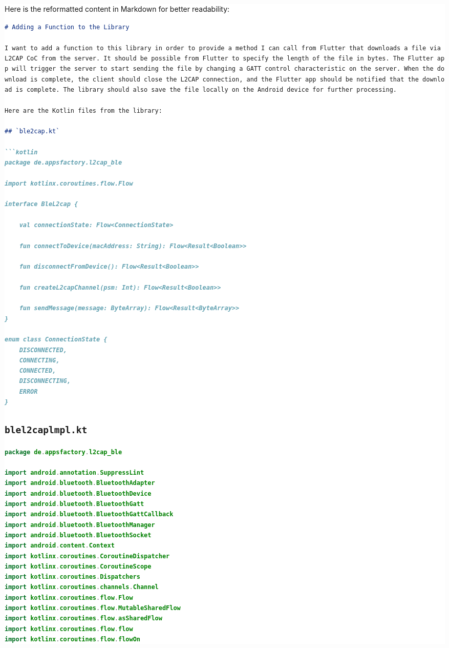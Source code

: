 Here is the reformatted content in Markdown for better readability:

```markdown
# Adding a Function to the Library

I want to add a function to this library in order to provide a method I can call from Flutter that downloads a file via L2CAP CoC from the server. It should be possible from Flutter to specify the length of the file in bytes. The Flutter app will trigger the server to start sending the file by changing a GATT control characteristic on the server. When the download is complete, the client should close the L2CAP connection, and the Flutter app should be notified that the download is complete. The library should also save the file locally on the Android device for further processing.

Here are the Kotlin files from the library:

## `ble2cap.kt`

```kotlin
package de.appsfactory.l2cap_ble

import kotlinx.coroutines.flow.Flow

interface BleL2cap {

    val connectionState: Flow<ConnectionState>

    fun connectToDevice(macAddress: String): Flow<Result<Boolean>>

    fun disconnectFromDevice(): Flow<Result<Boolean>>

    fun createL2capChannel(psm: Int): Flow<Result<Boolean>>

    fun sendMessage(message: ByteArray): Flow<Result<ByteArray>>
}

enum class ConnectionState {
    DISCONNECTED,
    CONNECTING,
    CONNECTED,
    DISCONNECTING,
    ERROR
}
```

## `blel2caplmpl.kt`

```kotlin
package de.appsfactory.l2cap_ble

import android.annotation.SuppressLint
import android.bluetooth.BluetoothAdapter
import android.bluetooth.BluetoothDevice
import android.bluetooth.BluetoothGatt
import android.bluetooth.BluetoothGattCallback
import android.bluetooth.BluetoothManager
import android.bluetooth.BluetoothSocket
import android.content.Context
import kotlinx.coroutines.CoroutineDispatcher
import kotlinx.coroutines.CoroutineScope
import kotlinx.coroutines.Dispatchers
import kotlinx.coroutines.channels.Channel
import kotlinx.coroutines.flow.Flow
import kotlinx.coroutines.flow.MutableSharedFlow
import kotlinx.coroutines.flow.asSharedFlow
import kotlinx.coroutines.flow.flow
import kotlinx.coroutines.flow.flowOn
```